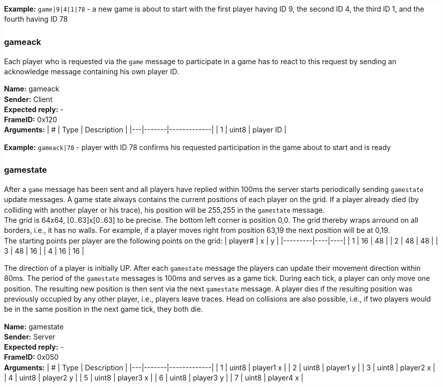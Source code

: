 **Example:** `game|9|4|1|78` - a new game is about to start with the first player having ID 9, the second ID 4, the third ID 1, and the fourth having ID 78

### gameack

Each player who is requested via the `game` message to participate in a game has to react to this request by sending an acknowledge message containing his own player ID.

**Name:** gameack  
**Sender:** Client  
**Expected reply:** -  
**FrameID:** 0x120  
**Arguments:**
| # | Type | Description |
|---|-------|-------------|
| 1 | uint8 | player ID |

**Example:** `gameack|78` - player with ID 78 confirms his requested participation in the game about to start and is ready

### gamestate

After a `game` message has been sent and all players have replied within 100ms the server starts periodically sending `gamestate` update messages. A game state always contains the current positions of each player on the grid. If a player already died (by colliding with another player or his trace), his position will be 255,255 in the `gamestate` message.  
The grid is 64x64, [0..63]x[0..63] to be precise. The bottom left corner is position 0,0. The grid thereby wraps arround on all borders, i.e., it has no walls. For example, if a player moves right from position 63,19 the next position will be at 0,19.  
The starting points per player are the following points on the grid:
| player# | x | y |
|---------|----|----|
| 1 | 16 | 48 |
| 2 | 48 | 48 |
| 3 | 48 | 16 |
| 4 | 16 | 16 |

The direction of a player is initially UP. After each `gamestate` message the players can update their movement direction within 80ms. The period of the `gamestate` messages is 100ms and serves as a game tick. During each tick, a player can only move one position. The resulting new position is then sent via the next `gamestate` message. A player dies if the resulting position was previously occupied by any other player, i.e., players leave traces. Head on collisions are also possible, i.e., if two players would be in the same position in the next game tick, they both die.

**Name:** gamestate  
**Sender:** Server  
**Expected reply:** -  
**FrameID:** 0x050  
**Arguments:**
| # | Type | Description |
|---|-------|-------------|
| 1 | uint8 | player1 x |
| 2 | uint8 | player1 y |
| 3 | uint8 | player2 x |
| 4 | uint8 | player2 y |
| 5 | uint8 | player3 x |
| 6 | uint8 | player3 y |
| 7 | uint8 | player4 x |